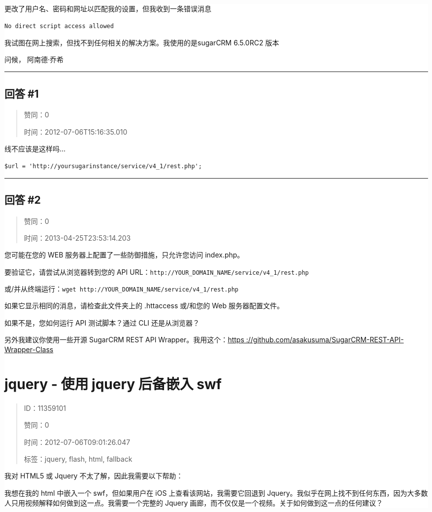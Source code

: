 更改了用户名、密码和网址以匹配我的设置，但我收到一条错误消息

```
No direct script access allowed 
```

我试图在网上搜索，但找不到任何相关的解决方案。我使用的是sugarCRM 6.5.0RC2 版本

问候， 阿南德·乔希

* * *

## 回答 #1

> 赞同：0
> 
> 时间：2012-07-06T15:16:35.010

线不应该是这样吗...

```
$url = 'http://yoursugarinstance/service/v4_1/rest.php'; 
```

* * *

## 回答 #2

> 赞同：0
> 
> 时间：2013-04-25T23:53:14.203

您可能在您的 WEB 服务器上配置了一些防御措施，只允许您访问 index.php。

要验证它，请尝试从浏览器转到您的 API URL：`http://YOUR_DOMAIN_NAME/service/v4_1/rest.php`

或/并从终端运行：`wget http://YOUR_DOMAIN_NAME/service/v4_1/rest.php`

如果它显示相同的消息，请检查此文件夹上的 .httaccess 或/和您的 Web 服务器配置文件。

如果不是，您如何运行 API 测试脚本？通过 CLI 还是从浏览器？

另外我建议你使用一些开源 SugarCRM REST API Wrapper。我用这个：[https ://github.com/asakusuma/SugarCRM-REST-API-Wrapper-Class](https://github.com/asakusuma/SugarCRM-REST-API-Wrapper-Class)

# jquery - 使用 jquery 后备嵌入 swf

> ID：11359101
> 
> 赞同：0
> 
> 时间：2012-07-06T09:01:26.047
> 
> 标签：jquery, flash, html, fallback

我对 HTML5 或 Jquery 不太了解，因此我需要以下帮助：

我想在我的 html 中嵌入一个 swf，但如果用户在 iOS 上查看该网站，我需要它回退到 Jquery。我似乎在网上找不到任何东西，因为大多数人只用视频解释如何做到这一点。我需要一个完整的 Jquery 画廊，而不仅仅是一个视频。关于如何做到这一点的任何建议？
